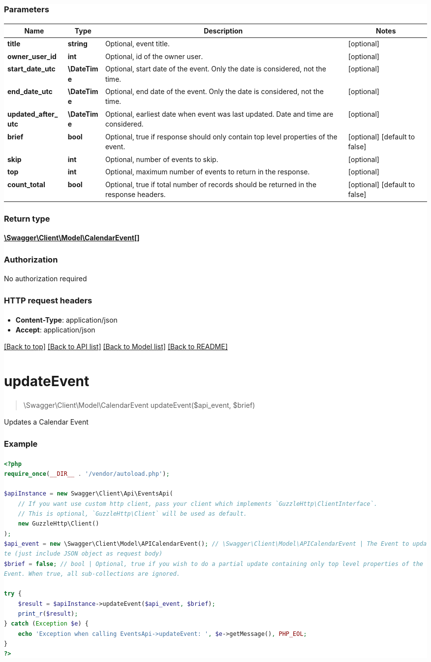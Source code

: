 ### Parameters

Name | Type | Description  | Notes
------------- | ------------- | ------------- | -------------
 **title** | **string**| Optional, event title. | [optional]
 **owner_user_id** | **int**| Optional, id of the owner user. | [optional]
 **start_date_utc** | **\DateTime**| Optional, start date of the event. Only the date is considered, not the time. | [optional]
 **end_date_utc** | **\DateTime**| Optional, end date of the event. Only the date is considered, not the time. | [optional]
 **updated_after_utc** | **\DateTime**| Optional, earliest date when event was last updated. Date and time are considered. | [optional]
 **brief** | **bool**| Optional, true if response should only contain top level properties of the event. | [optional] [default to false]
 **skip** | **int**| Optional, number of events to skip. | [optional]
 **top** | **int**| Optional, maximum number of events to return in the response. | [optional]
 **count_total** | **bool**| Optional, true if total number of records should be returned in the response headers. | [optional] [default to false]

### Return type

[**\Swagger\Client\Model\CalendarEvent[]**](../Model/CalendarEvent.md)

### Authorization

No authorization required

### HTTP request headers

 - **Content-Type**: application/json
 - **Accept**: application/json

[[Back to top]](#) [[Back to API list]](../../README.md#documentation-for-api-endpoints) [[Back to Model list]](../../README.md#documentation-for-models) [[Back to README]](../../README.md)

# **updateEvent**
> \Swagger\Client\Model\CalendarEvent updateEvent($api_event, $brief)

Updates a Calendar Event

### Example
```php
<?php
require_once(__DIR__ . '/vendor/autoload.php');

$apiInstance = new Swagger\Client\Api\EventsApi(
    // If you want use custom http client, pass your client which implements `GuzzleHttp\ClientInterface`.
    // This is optional, `GuzzleHttp\Client` will be used as default.
    new GuzzleHttp\Client()
);
$api_event = new \Swagger\Client\Model\APICalendarEvent(); // \Swagger\Client\Model\APICalendarEvent | The Event to update (just include JSON object as request body)
$brief = false; // bool | Optional, true if you wish to do a partial update containing only top level properties of the Event. When true, all sub-collections are ignored.

try {
    $result = $apiInstance->updateEvent($api_event, $brief);
    print_r($result);
} catch (Exception $e) {
    echo 'Exception when calling EventsApi->updateEvent: ', $e->getMessage(), PHP_EOL;
}
?>
```